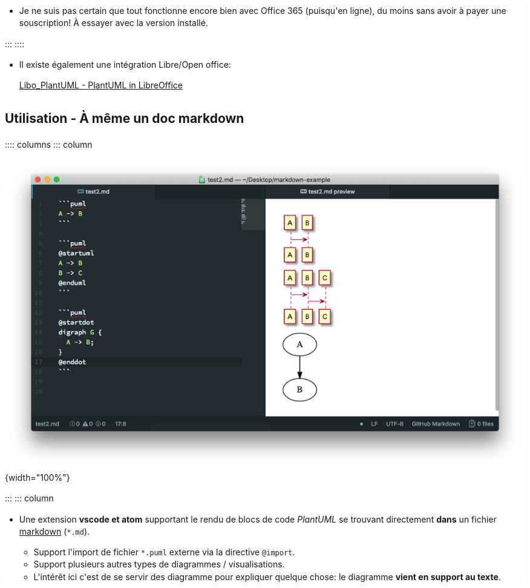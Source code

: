  -  Je ne suis pas certain que tout fonctionne encore bien avec Office 365
    (puisqu'en ligne), du moins sans avoir à payer une souscription! À essayer
    avec la version installé.

:::
::::

 -  Il existe également une intégration Libre/Open office:

    [Libo_PlantUML - PlantUML in LibreOffice]

[PlantUML - Word Add-in]: https://plantuml.com/word
[Libo_PlantUML - PlantUML in LibreOffice]: https://extensions.libreoffice.org/extensions/libo_plantuml


## Utilisation - À même un doc markdown

:::: columns
::: column

![[Markdown Preview Enhanced - Support PlantUML]](./img/vscode-markdown-enhanced-plantuml.png){width="100%"}

:::
::: column

 -  Une extension **vscode et atom** supportant le rendu de blocs de code *PlantUML*
    se trouvant directement **dans** un fichier [markdown] (`*.md`).

     -  Support l'import de fichier `*.puml` externe via la directive `@import`.
     -  Support plusieurs autres types de diagrammes / visualisations.
     -  L'intérêt ici c'est de se servir des diagramme pour expliquer quelque chose:
        le diagramme **vient en support au texte**.


[svg]: https://www.w3schools.com/graphics/svg_intro.asp
[Vscode - PlantUML extension]: https://marketplace.visualstudio.com/items?itemName=jebbs.plantuml
[PlantText UML Editor]: https://www.planttext.com/
[PlantUML for Confluence Cloud - Atlassian Marketplace]: https://marketplace.atlassian.com/apps/1215115/plantuml-for-confluence-cloud?hosting=cloud&tab=installation
[Use PlantUML in draw.io]: https://about.draw.io/use-plantuml-in-draw-io/
[Markdown Preview Enhanced - Support PlantUML]: https://shd101wyy.github.io/markdown-preview-enhanced/#/diagrams?id=plantuml
[pandoc-md-wiki]: https://github.com/jraygauthier/pandoc-md-wiki
[pandoc]: https://pandoc.org/
[gnumake]: https://www.gnu.org/software/make/
[markdown]: https://daringfireball.net/projects/markdown/
[Doxygen]: http://www.doxygen.nl/
[Sphinx]: http://www.sphinx-doc.org/en/master/
[Graphviz - Dot]: https://www.graphviz.org/
[PlantUML - Intégration Doxygen]: https://plantuml.com/doxygen
[PlantUML - Intégration Sphinx]: https://build-me-the-docs-please.readthedocs.io/en/latest/Using_Sphinx/UsingGraphicsAndDiagramsInSphinx.html#using-plantuml